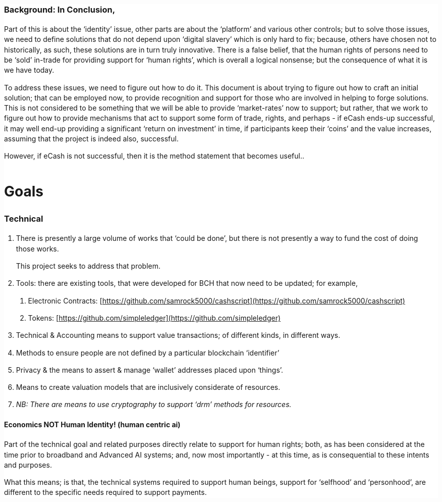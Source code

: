 ### Background: In Conclusion,

Part of this is about the ‘identity’ issue, other parts are about the ‘platform’ and various other controls; but to solve those issues, we need to define solutions that do not depend upon ‘digital slavery’ which is only hard to fix; because, others have chosen not to historically, as such, these solutions are in turn truly innovative.  There is a false belief, that the human rights of persons need to be ‘sold’ in-trade for providing support for ‘human rights’, which is overall a logical nonsense; but the consequence of what it is we have today.    

To address these issues, we need to figure out how to do it.  This document is about trying to figure out how to craft an initial solution; that can be employed now, to provide recognition and support for those who are involved in helping to forge solutions.  This is not considered to be something that we will be able to provide ‘market-rates’ now to support; but rather, that we work to figure out how to provide mechanisms that act to support some form of trade, rights, and perhaps \- if eCash ends-up successful, it may well end-up providing a significant ‘return on investment’ in time, if participants keep their ‘coins’ and the value increases, assuming that the project is indeed also, successful.  

However, if eCash is not successful, then it is the method statement that becomes useful..

# **Goals**

### Technical

1. There is presently a large volume of works that ‘could be done’, but there is not presently a way to fund the cost of doing those works.  

   This project seeks to address that problem.

2. Tools: there are existing tools, that were developed for BCH that now need to be updated; for example,

   1. Electronic Contracts:  [https://github.com/samrock5000/cashscript](https://github.com/samrock5000/cashscript) 

   2. Tokens: [https://github.com/simpleledger](https://github.com/simpleledger) 

3. Technical & Accounting means to support value transactions; of different kinds, in  different ways.

4. Methods to ensure people are not defined by a particular blockchain ‘identifier’

5. Privacy & the means to assert & manage ‘wallet’ addresses placed upon ‘things’.

6. Means to create valuation models that are inclusively considerate of resources.

7. *NB: There are means to use cryptography to support ‘drm’ methods for resources.*

#### Economics NOT Human Identity\! (human centric ai)

Part of the technical goal and related purposes directly relate to support for human rights; both, as has been considered at the time prior to broadband and Advanced AI systems; and, now most importantly \- at this time, as is consequential to these intents and purposes.

What this means; is that, the technical systems required to support human beings, support for ‘selfhood’ and ‘personhood’, are different to the specific needs required to support payments.
